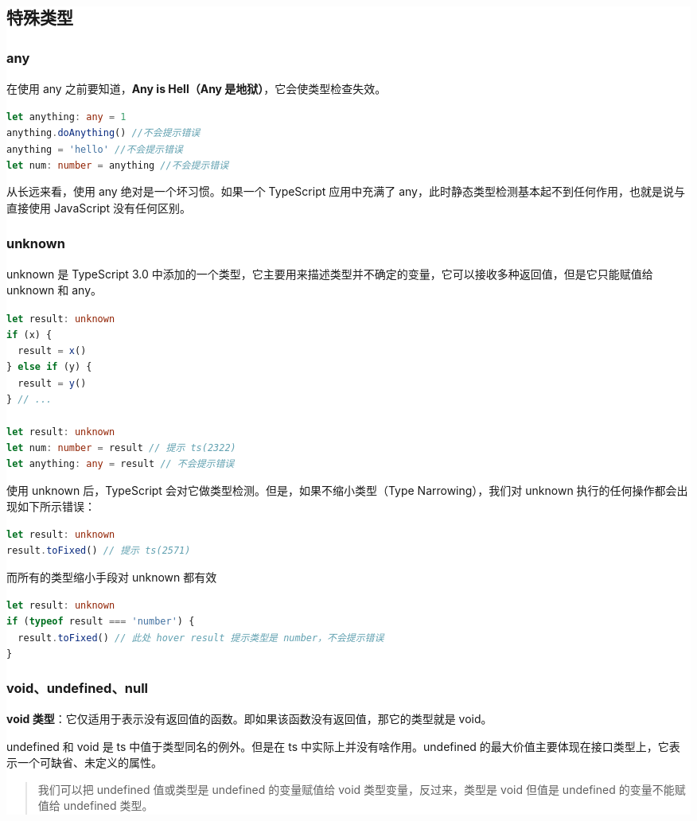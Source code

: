 ## 特殊类型

### any

在使用 any 之前要知道，**Any is Hell（Any 是地狱）**，它会使类型检查失效。

```ts
let anything: any = 1
anything.doAnything() //不会提示错误
anything = 'hello' //不会提示错误
let num: number = anything //不会提示错误
```

从长远来看，使用 any 绝对是一个坏习惯。如果一个 TypeScript 应用中充满了 any，此时静态类型检测基本起不到任何作用，也就是说与直接使用 JavaScript 没有任何区别。

### unknown

unknown 是 TypeScript 3.0 中添加的一个类型，它主要用来描述类型并不确定的变量，它可以接收多种返回值，但是它只能赋值给 unknown 和 any。

```ts
let result: unknown
if (x) {
  result = x()
} else if (y) {
  result = y()
} // ...

let result: unknown
let num: number = result // 提示 ts(2322)
let anything: any = result // 不会提示错误
```

使用 unknown 后，TypeScript 会对它做类型检测。但是，如果不缩小类型（Type Narrowing），我们对 unknown 执行的任何操作都会出现如下所示错误：

```ts
let result: unknown
result.toFixed() // 提示 ts(2571)
```

而所有的类型缩小手段对 unknown 都有效

```ts
let result: unknown
if (typeof result === 'number') {
  result.toFixed() // 此处 hover result 提示类型是 number，不会提示错误
}
```

### void、undefined、null

**void 类型**：它仅适用于表示没有返回值的函数。即如果该函数没有返回值，那它的类型就是 void。

undefined 和 void 是 ts 中值于类型同名的例外。但是在 ts 中实际上并没有啥作用。undefined 的最大价值主要体现在接口类型上，它表示一个可缺省、未定义的属性。

> 我们可以把 undefined 值或类型是 undefined 的变量赋值给 void 类型变量，反过来，类型是 void 但值是 undefined 的变量不能赋值给 undefined 类型。

